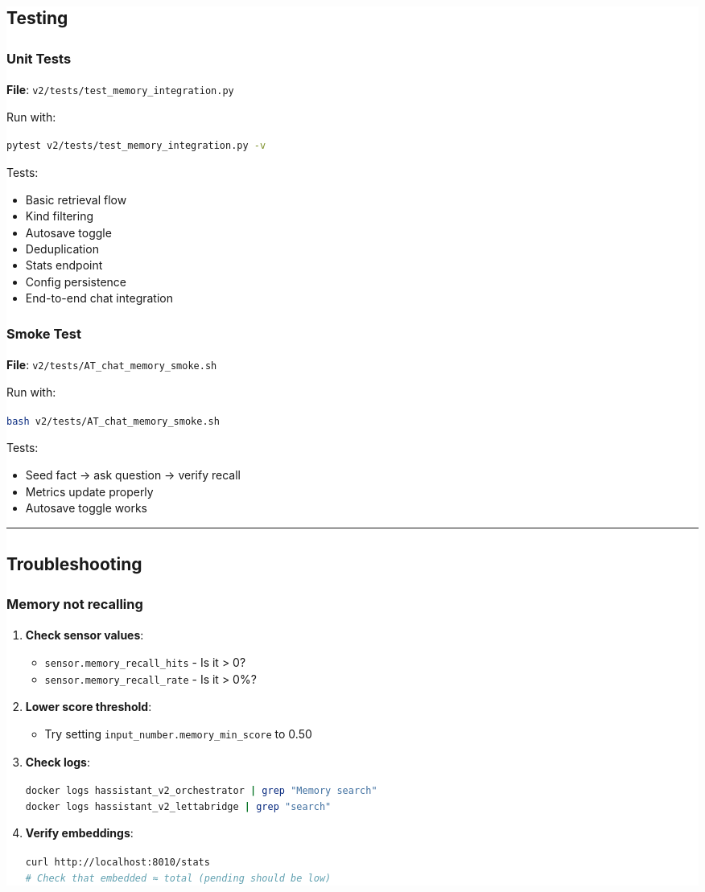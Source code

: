 
## Testing

### Unit Tests

**File**: `v2/tests/test_memory_integration.py`

Run with:
```bash
pytest v2/tests/test_memory_integration.py -v
```

Tests:
- Basic retrieval flow
- Kind filtering
- Autosave toggle
- Deduplication
- Stats endpoint
- Config persistence
- End-to-end chat integration

### Smoke Test

**File**: `v2/tests/AT_chat_memory_smoke.sh`

Run with:
```bash
bash v2/tests/AT_chat_memory_smoke.sh
```

Tests:
- Seed fact → ask question → verify recall
- Metrics update properly
- Autosave toggle works

---

## Troubleshooting

### Memory not recalling

1. **Check sensor values**:
   - `sensor.memory_recall_hits` - Is it > 0?
   - `sensor.memory_recall_rate` - Is it > 0%?

2. **Lower score threshold**:
   - Try setting `input_number.memory_min_score` to 0.50

3. **Check logs**:
   ```bash
   docker logs hassistant_v2_orchestrator | grep "Memory search"
   docker logs hassistant_v2_lettabridge | grep "search"
   ```

4. **Verify embeddings**:
   ```bash
   curl http://localhost:8010/stats
   # Check that embedded ≈ total (pending should be low)
   ```
